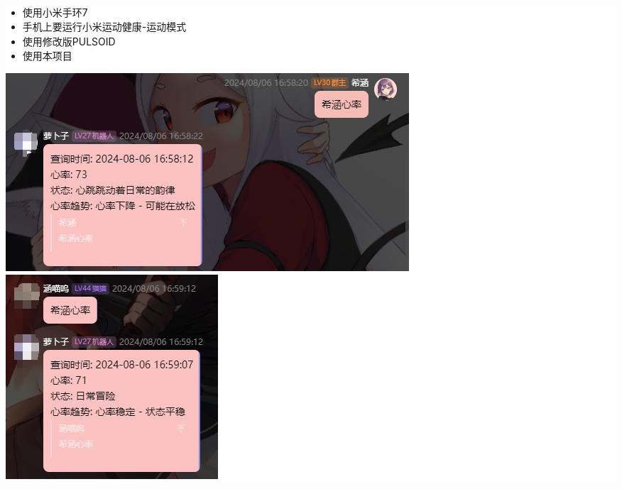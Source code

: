 * 使用小米手环7
* 手机上要运行小米运动健康-运动模式
* 使用修改版PULSOID
* 使用本项目

![0](screenshots/0.png)
![1](screenshots/1.png)